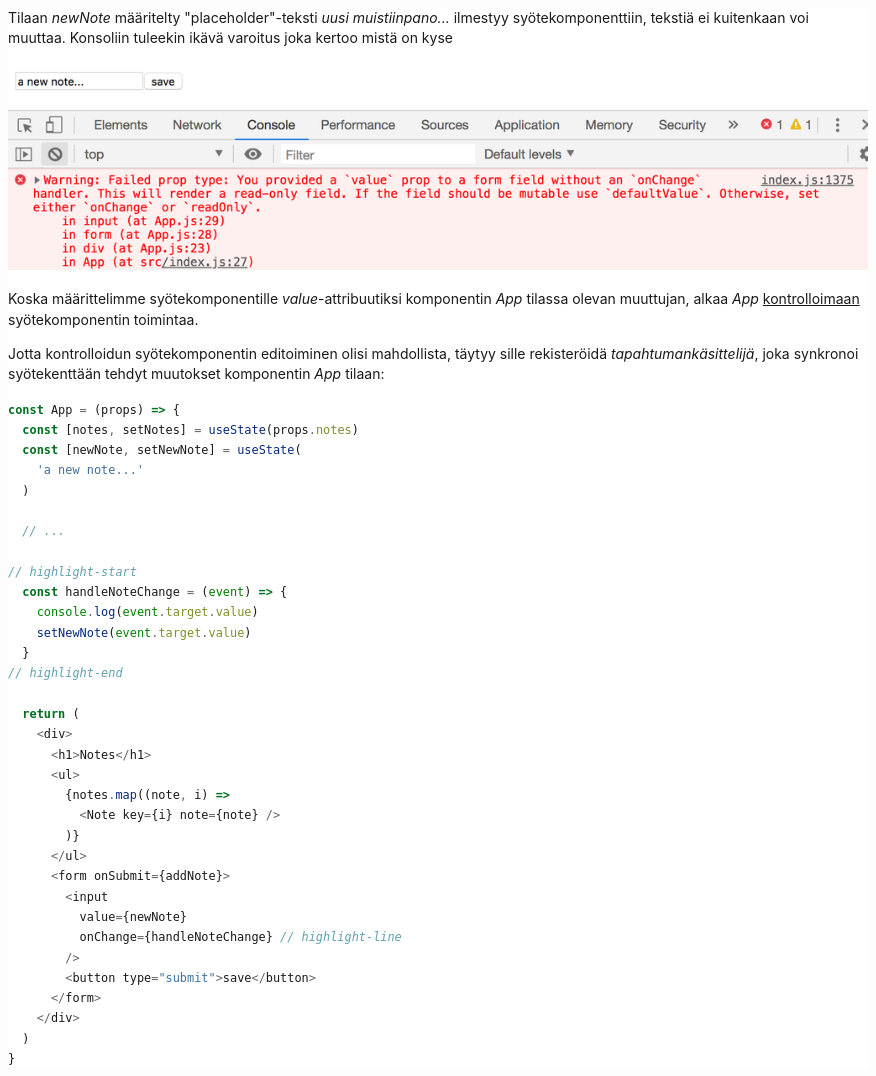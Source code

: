 Tilaan <em>newNote</em> määritelty "placeholder"-teksti <i>uusi muistiinpano...</i> ilmestyy syötekomponenttiin, tekstiä ei kuitenkaan voi muuttaa. Konsoliin tuleekin ikävä varoitus joka kertoo mistä on kyse

![](../../images/2/7e.png)

Koska määrittelimme syötekomponentille <i>value</i>-attribuutiksi komponentin <i>App</i> tilassa olevan muuttujan, alkaa <i>App</i> [kontrolloimaan](https://reactjs.org/docs/forms.html#controlled-components) syötekomponentin toimintaa.

Jotta kontrolloidun syötekomponentin editoiminen olisi mahdollista, täytyy sille rekisteröidä <i>tapahtumankäsittelijä</i>, joka synkronoi syötekenttään tehdyt muutokset komponentin <i>App</i> tilaan:

```js
const App = (props) => {
  const [notes, setNotes] = useState(props.notes)
  const [newNote, setNewNote] = useState(
    'a new note...'
  ) 

  // ...

// highlight-start
  const handleNoteChange = (event) => {
    console.log(event.target.value)
    setNewNote(event.target.value)
  }
// highlight-end

  return (
    <div>
      <h1>Notes</h1>
      <ul>
        {notes.map((note, i) => 
          <Note key={i} note={note} />
        )}
      </ul>
      <form onSubmit={addNote}>
        <input
          value={newNote}
          onChange={handleNoteChange} // highlight-line
        />
        <button type="submit">save</button>
      </form>   
    </div>
  )
}
```
